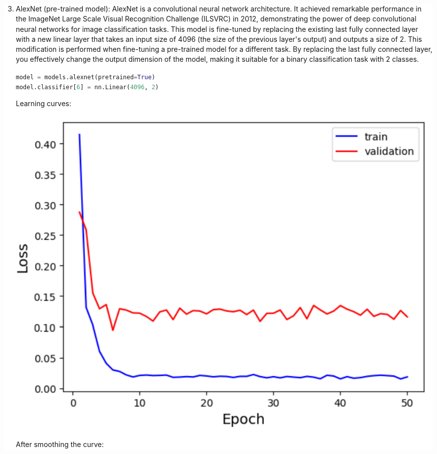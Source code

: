 3. AlexNet (pre-trained model): AlexNet is a convolutional neural network architecture. It achieved remarkable performance in the ImageNet Large Scale Visual Recognition Challenge (ILSVRC) in 2012, demonstrating the power of deep convolutional neural networks for image classification tasks. This model is fine-tuned by replacing the existing last fully connected layer with a new linear layer that takes an input size of 4096 (the size of the previous layer's output) and outputs a size of 2. This modification is performed when fine-tuning a pre-trained model for a different task. By replacing the last fully connected layer, you effectively change the output dimension of the model, making it suitable for a binary classification task with 2 classes.

    ```python
    model = models.alexnet(pretrained=True)
    model.classifier[6] = nn.Linear(4096, 2)
    ```

    Learning curves:

    ![1684658018645](docs/image/README/1684658018645.png)

    After smoothing the curve:
